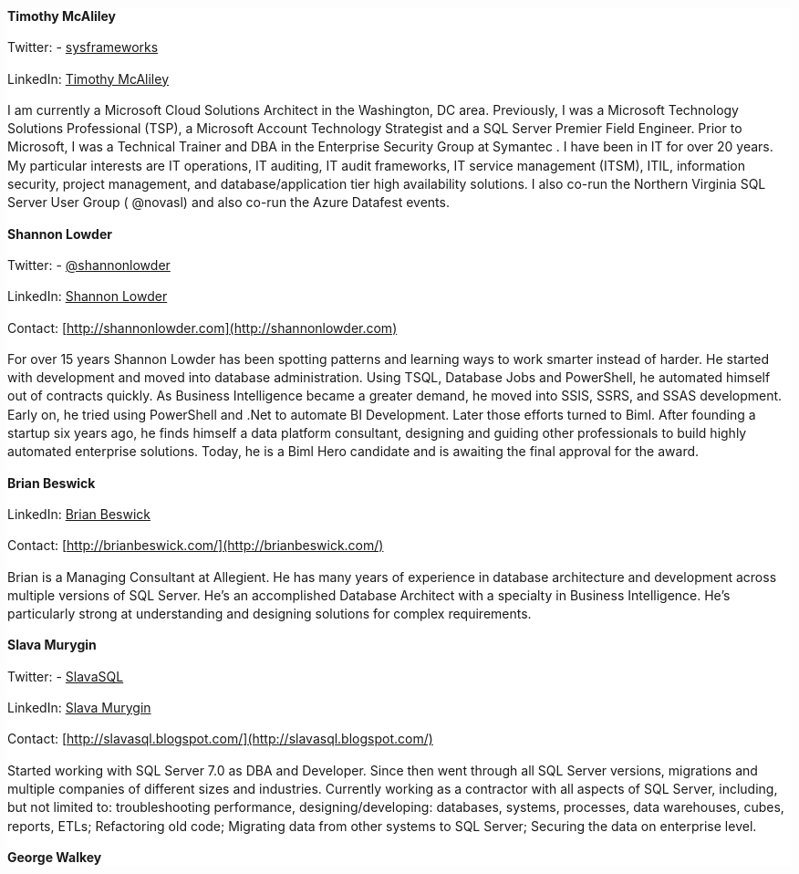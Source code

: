 **Timothy McAliley**
 
Twitter:  - [sysframeworks](https://www.twitter.com/sysframeworks)
 
LinkedIn: [Timothy McAliley](http://www.linkedin.com/pub/timothy-mcaliley/10/530/787/)
 
I am currently a Microsoft Cloud Solutions Architect in the Washington, DC area.  Previously, I was a Microsoft Technology Solutions Professional (TSP), a Microsoft Account Technology Strategist and a SQL Server Premier Field Engineer. Prior to Microsoft, I was a Technical Trainer  and DBA in the Enterprise Security Group at Symantec . I have been in IT for over 20 years. My particular interests are IT operations, IT auditing, IT audit frameworks, IT service management (ITSM), ITIL, information security, project management, and database/application tier high availability solutions. I also co-run the Northern Virginia SQL Server User Group ( @novasl) and also co-run the Azure Datafest events.
 
**Shannon Lowder**
 
Twitter:  - [@shannonlowder](https://www.twitter.com/@shannonlowder)
 
LinkedIn: [Shannon Lowder](http://linkedin.com/in/slowder)
 
Contact: [http://shannonlowder.com](http://shannonlowder.com)
 
For over 15 years Shannon Lowder has been spotting patterns and learning ways to work smarter instead of harder. He started with development and moved into database administration. Using TSQL, Database Jobs and PowerShell, he automated himself out of contracts quickly.  As Business Intelligence became a greater demand, he moved into SSIS, SSRS, and SSAS development.  Early on, he tried using PowerShell and .Net to automate BI Development. Later those efforts turned to Biml.  After founding a startup six years ago, he finds himself a data platform consultant, designing and guiding other professionals to build highly automated enterprise solutions.  Today, he is a Biml Hero candidate and is awaiting the final approval for the award.
 
**Brian Beswick**
 
LinkedIn: [Brian Beswick](https://www.linkedin.com/in/briantbeswick)
 
Contact: [http://brianbeswick.com/](http://brianbeswick.com/)
 
Brian is a Managing Consultant at Allegient. He has many years of experience in database architecture and development across multiple versions of SQL Server. He’s an accomplished Database Architect with a specialty in Business Intelligence. He’s particularly strong at understanding and designing solutions for complex requirements.
 
**Slava Murygin**
 
Twitter:  - [SlavaSQL](https://www.twitter.com/SlavaSQL)
 
LinkedIn: [Slava Murygin](https://www.linkedin.com/pub/slava-murygin/9/b95/858)
 
Contact: [http://slavasql.blogspot.com/](http://slavasql.blogspot.com/)
 
Started working with SQL Server 7.0 as DBA and Developer. Since then went through all SQL Server versions, migrations and multiple companies of different sizes and industries. Currently working as a  contractor with all aspects of SQL Server, including, but not limited to: troubleshooting performance, designing/developing: databases, systems, processes, data warehouses,  cubes, reports, ETLs; Refactoring old code; Migrating data from other systems to SQL Server; Securing the data on enterprise level.
 
**George Walkey**
 